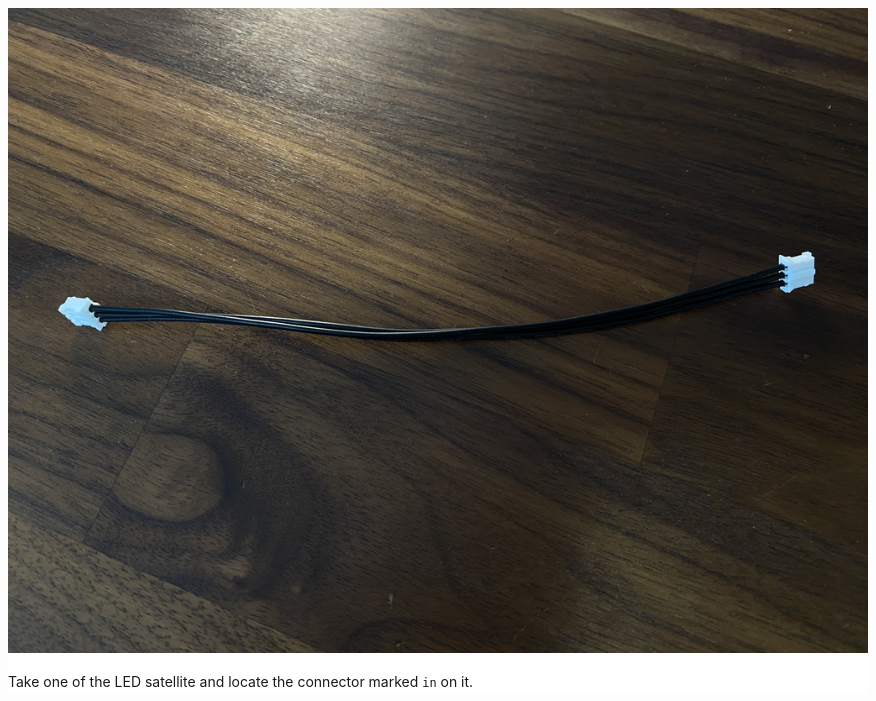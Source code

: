 ![FA_LED_08](Assets/FA_LED_08.JPG)

Take one of the LED satellite and locate the connector marked `in` on it.
